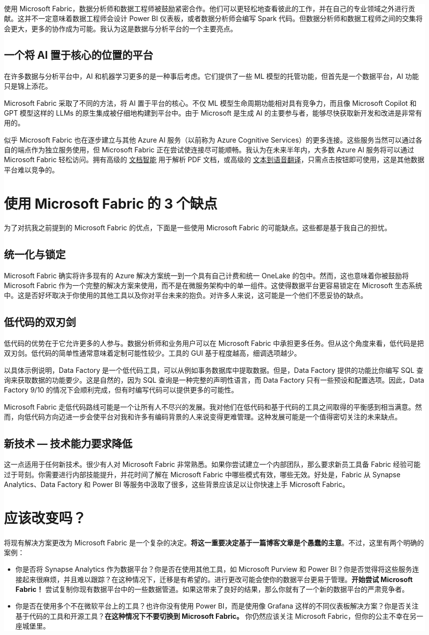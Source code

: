 使用 Microsoft Fabric，数据分析师和数据工程师被鼓励紧密合作。他们可以更轻松地查看彼此的工作，并在自己的专业领域之外进行贡献。这并不一定意味着数据工程师会设计 Power BI 仪表板，或者数据分析师会编写 Spark 代码。但数据分析师和数据工程师之间的交集将会更大，更多的协作成为可能。我认为这是数据与分析平台的一个主要亮点。

## 一个将 AI 置于核心的位置的平台

在许多数据与分析平台中，AI 和机器学习更多的是一种事后考虑。它们提供了一些 ML 模型的托管功能，但首先是一个数据平台，AI 功能只是锦上添花。

Microsoft Fabric 采取了不同的方法，将 AI 置于平台的核心。不仅 ML 模型生命周期功能相对具有竞争力，而且像 Microsoft Copilot 和 GPT 模型这样的 LLMs 的原生集成被仔细地构建到平台中。由于 Microsoft 是生成 AI 的主要参与者，能够尽快获取新开发和改进是非常有用的。

似乎 Microsoft Fabric 也在逐步建立与其他 Azure AI 服务（以前称为 Azure Cognitive Services）的更多连接。这些服务当然可以通过各自的端点作为独立服务使用，但 Microsoft Fabric 正在尝试使连接尽可能顺畅。我认为在未来半年内，大多数 Azure AI 服务将可以通过 Microsoft Fabric 轻松访问。拥有高级的 [文档智能](https://azure.microsoft.com/en-us/products/ai-services/ai-document-intelligence) 用于解析 PDF 文档，或高级的 [文本到语音翻译](https://azure.microsoft.com/en-us/products/ai-services/ai-speech)，只需点击按钮即可使用，这是其他数据平台难以竞争的。

# 使用 Microsoft Fabric 的 3 个缺点

为了对抗我之前提到的 Microsoft Fabric 的优点，下面是一些使用 Microsoft Fabric 的可能缺点。这些都是基于我自己的担忧。

## 统一化与锁定

Microsoft Fabric 确实将许多现有的 Azure 解决方案统一到一个具有自己计费和统一 OneLake 的包中。然而，这也意味着你被鼓励将 Microsoft Fabric 作为一个完整的解决方案来使用，而不是在微服务架构中的单一组件。这使得数据平台更容易锁定在 Microsoft 生态系统中。这是否好坏取决于你使用的其他工具以及你对平台未来的抱负。对许多人来说，这可能是一个他们不愿妥协的缺点。

## 低代码的双刃剑

低代码的优势在于它允许更多的人参与。数据分析师和业务用户可以在 Microsoft Fabric 中承担更多任务。但从这个角度来看，低代码是把双刃剑。低代码的简单性通常意味着定制可能性较少。工具的 GUI 基于程度越高，细调选项越少。

以具体示例说明，Data Factory 是一个低代码工具，可以从例如事务数据库中提取数据。但是，Data Factory 提供的功能比你编写 SQL 查询来获取数据的功能要少。这是自然的，因为 SQL 查询是一种完整的声明性语言，而 Data Factory 只有一些预设和配置选项。因此，Data Factory 9/10 的情况下会顺利完成，但有时编写代码可以提供更多的可能性。

Microsoft Fabric 走低代码路线可能是一个让所有人不尽兴的发展。我对他们在低代码和基于代码的工具之间取得的平衡感到相当满意。然而，向低代码方向迈进一步会使平台对我和许多有编码背景的人来说变得更难管理。这种发展可能是一个值得密切关注的未来缺点。

## 新技术 — 技术能力要求降低

这一点适用于任何新技术。很少有人对 Microsoft Fabric 非常熟悉。如果你尝试建立一个内部团队，那么要求新员工具备 Fabric 经验可能过于苛刻。你需要进行内部技能提升，并花时间了解在 Microsoft Fabric 中哪些模式有效，哪些无效。好处是，Fabric 从 Synapse Analytics、Data Factory 和 Power BI 等服务中汲取了很多，这些背景应该足以让你快速上手 Microsoft Fabric。

# 应该改变吗？

将现有解决方案更改为 Microsoft Fabric 是一个复杂的决定。**将这一重要决定基于一篇博客文章是个愚蠢的主意**。不过，这里有两个明确的案例：

+   你是否将 Synapse Analytics 作为数据平台？你是否在使用其他工具，如 Microsoft Purview 和 Power BI？你是否觉得将这些服务连接起来很麻烦，并且难以跟踪？在这种情况下，迁移是有希望的。进行更改可能会使你的数据平台更易于管理。**开始尝试 Microsoft Fabric！** 尝试复制你现有数据平台中的一些数据管道。如果这带来了良好的结果，那么你就有了一个新的数据平台的严肃竞争者。

+   你是否在使用多个不在微软平台上的工具？也许你没有使用 Power BI，而是使用像 Grafana 这样的不同仪表板解决方案？你是否关注基于代码的工具和开源工具？**在这种情况下不要切换到 Microsoft Fabric。** 你仍然应该关注 Microsoft Fabric，但你的公主不幸在另一座城堡里。
